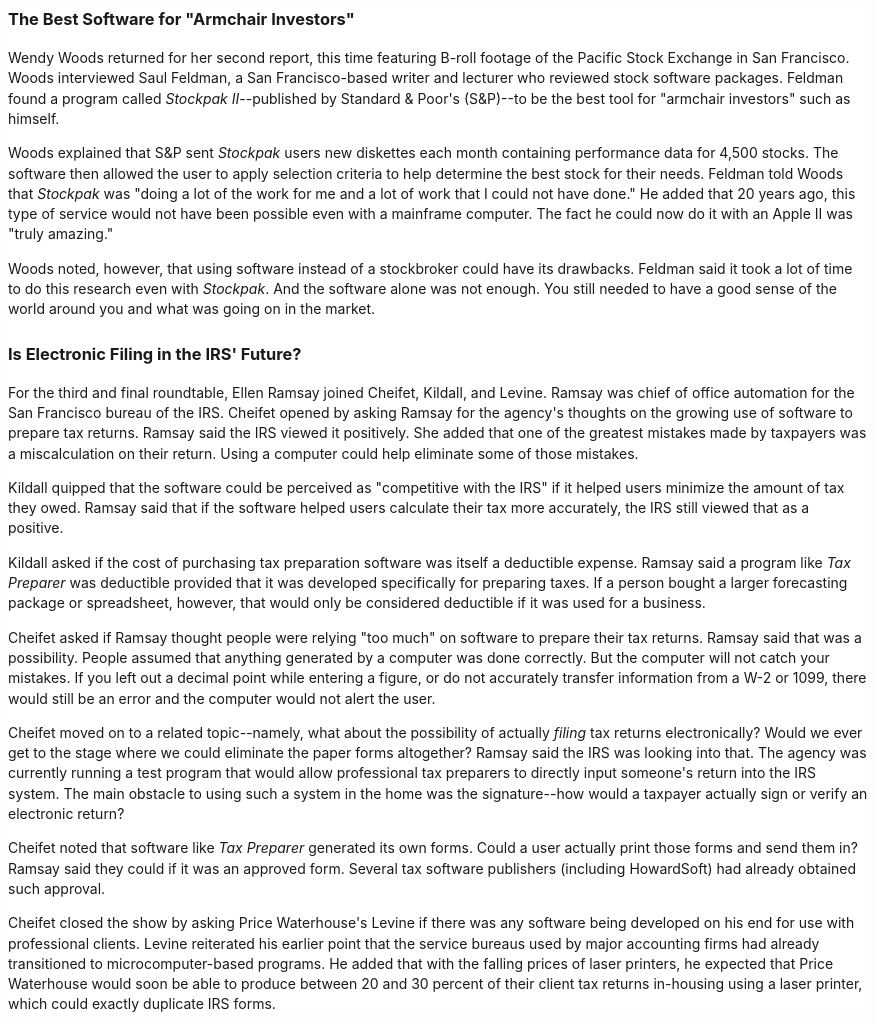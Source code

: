 ### The Best Software for "Armchair Investors"

Wendy Woods returned for her second report, this time featuring B-roll footage of the Pacific Stock Exchange in San Francisco. Woods interviewed Saul Feldman, a San Francisco-based writer and lecturer who reviewed stock software packages. Feldman found a program called *Stockpak II*--published by Standard & Poor's (S&P)--to be the best tool for "armchair investors" such as himself. 

Woods explained that S&P sent *Stockpak* users new diskettes each month containing performance data for 4,500 stocks. The software then allowed the user to apply selection criteria to help determine the best stock for their needs. Feldman told Woods that *Stockpak* was "doing a lot of the work for me and a lot of work that I could not have done." He added that 20 years ago, this type of service would not have been possible even with a mainframe computer. The fact he could now do it with an Apple II was "truly amazing."

Woods noted, however, that using software instead of a stockbroker could have its drawbacks. Feldman said it took a lot of time to do this research even with *Stockpak*. And the software alone was not enough. You still needed to have a good sense of the world around you and what was going on in the market.

### Is Electronic Filing in the IRS' Future?

For the third and final roundtable, Ellen Ramsay joined Cheifet, Kildall, and Levine. Ramsay was chief of office automation for the San Francisco bureau of the IRS. Cheifet opened by asking Ramsay for the agency's thoughts on the growing use of software to prepare tax returns. Ramsay said the IRS viewed it positively. She added that one of the greatest mistakes made by taxpayers was a miscalculation on their return. Using a computer could help eliminate some of those mistakes.

Kildall quipped that the software could be perceived as "competitive with the IRS" if it helped users minimize the amount of tax they owed. Ramsay said that if the software helped users calculate their tax more accurately, the IRS still viewed that as a positive.

Kildall asked if the cost of purchasing tax preparation software was itself a deductible expense. Ramsay said a program like *Tax Preparer* was deductible provided that it was developed specifically for preparing taxes. If a person bought a larger forecasting package or spreadsheet, however, that would only be considered deductible if it was used for a business.

Cheifet asked if Ramsay thought people were relying "too much" on software to prepare their tax returns. Ramsay said that was a possibility. People assumed that anything generated by a computer was done correctly. But the computer will not catch your mistakes. If you left out a decimal point while entering a figure, or do not accurately transfer information from a W-2 or 1099, there would still be an error and the computer would not alert the user.

Cheifet moved on to a related topic--namely, what about the possibility of actually *filing* tax returns electronically? Would we ever get to the stage where we could eliminate the paper forms altogether? Ramsay said the IRS was looking into that. The agency was currently running a test program that would allow professional tax preparers to directly input someone's return into the IRS system. The main obstacle to using such a system in the home was the signature--how would a taxpayer actually sign or verify an electronic return?

Cheifet noted that software like *Tax Preparer* generated its own forms. Could a user actually print those forms and send them in? Ramsay said they could if it was an approved form. Several tax software publishers (including HowardSoft) had already obtained such approval.

Cheifet closed the show by asking Price Waterhouse's Levine if there was any software being developed on his end for use with professional clients. Levine reiterated his earlier point that the service bureaus used by major accounting firms had already transitioned to microcomputer-based programs. He added that with the falling prices of laser printers, he expected that Price Waterhouse would soon be able to produce between 20 and 30 percent of their client tax returns in-housing using a laser printer, which could exactly duplicate IRS forms.
